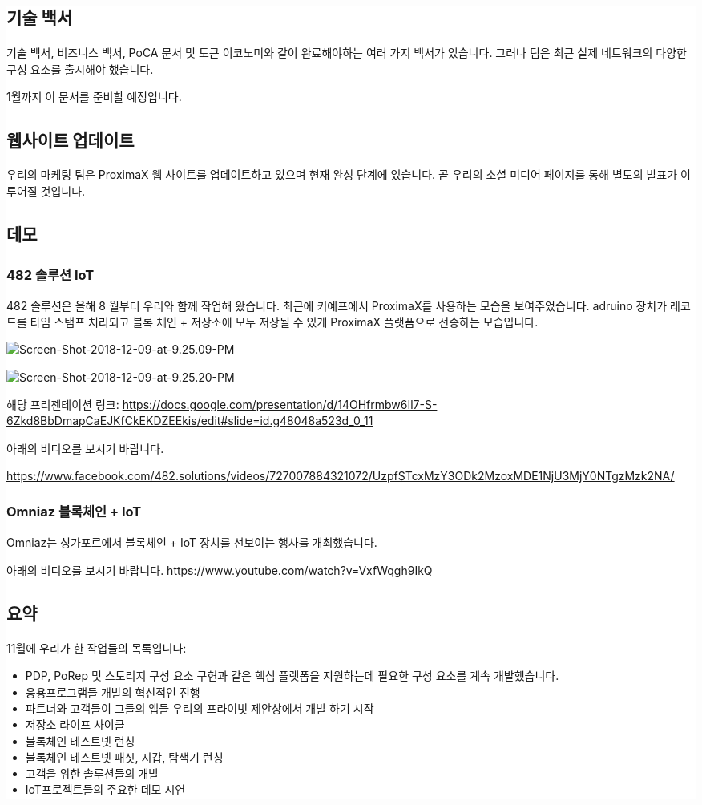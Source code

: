 
## 기술 백서
기술 백서, 비즈니스 백서, PoCA 문서 및 토큰 이코노미와 같이 완료해야하는 여러 가지 백서가 있습니다. 그러나 팀은 최근 실제 네트워크의 다양한 구성 요소를 출시해야 했습니다.

1월까지 이 문서를 준비할 예정입니다.


## 웹사이트 업데이트
우리의 마케팅 팀은 ProximaX 웹 사이트를 업데이트하고 있으며 현재 완성 단계에 있습니다. 곧 우리의 소셜 미디어 페이지를 통해 별도의 발표가 이루어질 것입니다.

## 데모

### 482 솔루션 IoT
482 솔루션은 올해 8 월부터 우리와 함께 작업해 왔습니다. 최근에 키예프에서 ProximaX를 사용하는 모습을 보여주었습니다. adruino 장치가 레코드를 타임 스탬프 처리되고 블록 체인 + 저장소에 모두 저장될 수 있게 ProximaX 플랫폼으로 전송하는 모습입니다.
 
![Screen-Shot-2018-12-09-at-9.25.09-PM](/content/images/2018/12/Screen-Shot-2018-12-09-at-9.25.09-PM.png)

![Screen-Shot-2018-12-09-at-9.25.20-PM](/content/images/2018/12/Screen-Shot-2018-12-09-at-9.25.20-PM.png)

해당 프리젠테이션 링크: https://docs.google.com/presentation/d/14OHfrmbw6Il7-S-6Zkd8BbDmapCaEJKfCkEKDZEEkis/edit#slide=id.g48048a523d_0_11

아래의 비디오를 보시기 바랍니다.

https://www.facebook.com/482.solutions/videos/727007884321072/UzpfSTcxMzY3ODk2MzoxMDE1NjU3MjY0NTgzMzk2NA/

### Omniaz 블록체인 + IoT
Omniaz는 싱가포르에서 블록체인 + IoT 장치를 선보이는 행사를 개최했습니다.

아래의 비디오를 보시기 바랍니다.
https://www.youtube.com/watch?v=VxfWqgh9IkQ

## 요약
11월에 우리가 한 작업들의 목록입니다:

* PDP, PoRep 및 스토리지 구성 요소 구현과 같은 핵심 플랫폼을 지원하는데 필요한 구성 요소를 계속 개발했습니다. 
* 응용프로그램들 개발의 혁신적인 진행
* 파트너와 고객들이 그들의 앱들 우리의 프라이빗 제안상에서 개발 하기 시작
* 저장소 라이프 사이클
* 블록체인 테스트넷 런칭
* 블록체인 테스트넷 패싯, 지갑, 탐색기 런칭
* 고객을 위한 솔루션들의 개발
* IoT프로젝트들의 주요한 데모 시연
